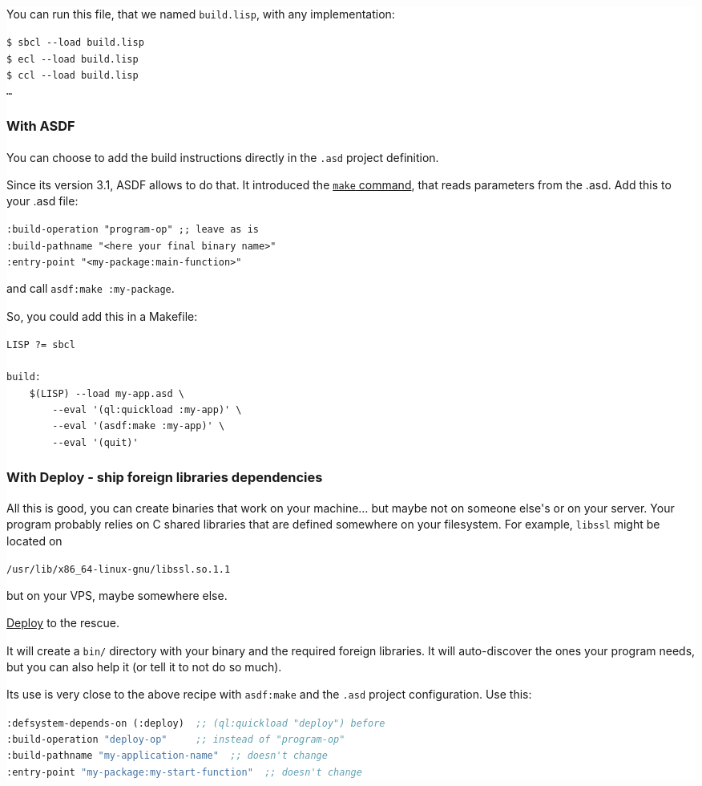 You can run this file, that we named `build.lisp`, with any implementation:

    $ sbcl --load build.lisp
    $ ecl --load build.lisp
    $ ccl --load build.lisp
    …


### With ASDF

You can choose to add the build instructions directly in the `.asd` project definition.

Since its version 3.1, ASDF allows to do that. It introduced the [`make` command](https://common-lisp.net/project/asdf/asdf.html#Convenience-Functions),
that reads parameters from the .asd. Add this to your .asd file:

~~~
:build-operation "program-op" ;; leave as is
:build-pathname "<here your final binary name>"
:entry-point "<my-package:main-function>"
~~~

and call `asdf:make :my-package`.

So, you could add this in a Makefile:

~~~lisp
LISP ?= sbcl

build:
    $(LISP) --load my-app.asd \
    	--eval '(ql:quickload :my-app)' \
		--eval '(asdf:make :my-app)' \
		--eval '(quit)'
~~~

### With Deploy - ship foreign libraries dependencies

All this is good, you can create binaries that work on your machine…
but maybe not on someone else's or on your server. Your program
probably relies on C shared libraries that are defined somewhere on
your filesystem. For example, `libssl` might be located on

    /usr/lib/x86_64-linux-gnu/libssl.so.1.1

but on your VPS, maybe somewhere else.

[Deploy](https://github.com/Shinmera/deploy) to the rescue.

It will create a `bin/` directory with your binary and the required
foreign libraries. It will auto-discover the ones your program needs,
but you can also help it (or tell it to not do so much).

Its use is very close to the above recipe with `asdf:make` and the
`.asd` project configuration. Use this:

~~~lisp
:defsystem-depends-on (:deploy)  ;; (ql:quickload "deploy") before
:build-operation "deploy-op"     ;; instead of "program-op"
:build-pathname "my-application-name"  ;; doesn't change
:entry-point "my-package:my-start-function"  ;; doesn't change
~~~
